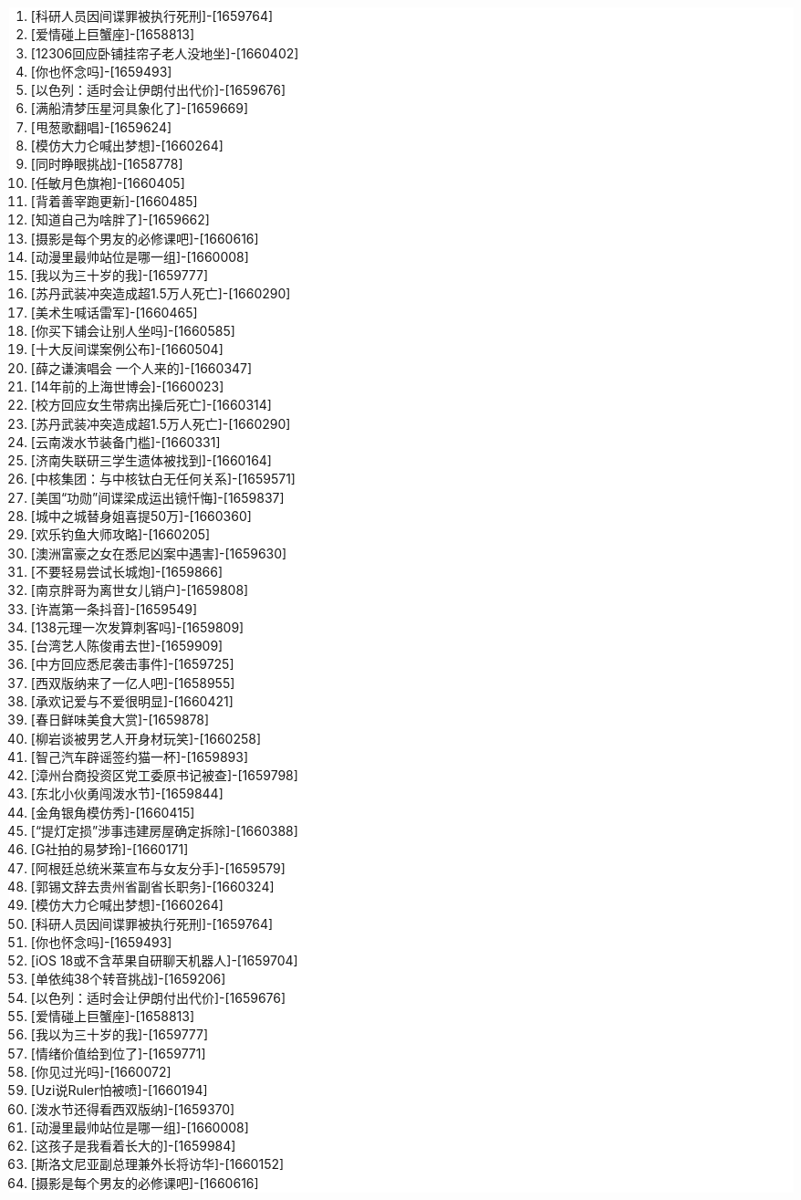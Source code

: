 1. [科研人员因间谍罪被执行死刑]-[1659764]
1. [爱情碰上巨蟹座]-[1658813]
1. [12306回应卧铺挂帘子老人没地坐]-[1660402]
1. [你也怀念吗]-[1659493]
1. [以色列：适时会让伊朗付出代价]-[1659676]
1. [满船清梦压星河具象化了]-[1659669]
1. [甩葱歌翻唱]-[1659624]
1. [模仿大力仑喊出梦想]-[1660264]
1. [同时睁眼挑战]-[1658778]
1. [任敏月色旗袍]-[1660405]
1. [背着善宰跑更新]-[1660485]
1. [知道自己为啥胖了]-[1659662]
1. [摄影是每个男友的必修课吧]-[1660616]
1. [动漫里最帅站位是哪一组]-[1660008]
1. [我以为三十岁的我]-[1659777]
1. [苏丹武装冲突造成超1.5万人死亡]-[1660290]
1. [美术生喊话雷军]-[1660465]
1. [你买下铺会让别人坐吗]-[1660585]
1. [十大反间谍案例公布]-[1660504]
1. [薛之谦演唱会 一个人来的]-[1660347]
1. [14年前的上海世博会]-[1660023]
1. [校方回应女生带病出操后死亡]-[1660314]
1. [苏丹武装冲突造成超1.5万人死亡]-[1660290]
1. [云南泼水节装备门槛]-[1660331]
1. [济南失联研三学生遗体被找到]-[1660164]
1. [中核集团：与中核钛白无任何关系]-[1659571]
1. [美国“功勋”间谍梁成运出镜忏悔]-[1659837]
1. [城中之城替身姐喜提50万]-[1660360]
1. [欢乐钓鱼大师攻略]-[1660205]
1. [澳洲富豪之女在悉尼凶案中遇害]-[1659630]
1. [不要轻易尝试长城炮]-[1659866]
1. [南京胖哥为离世女儿销户]-[1659808]
1. [许嵩第一条抖音]-[1659549]
1. [138元理一次发算刺客吗]-[1659809]
1. [台湾艺人陈俊甫去世]-[1659909]
1. [中方回应悉尼袭击事件]-[1659725]
1. [西双版纳来了一亿人吧]-[1658955]
1. [承欢记爱与不爱很明显]-[1660421]
1. [春日鲜味美食大赏]-[1659878]
1. [柳岩谈被男艺人开身材玩笑]-[1660258]
1. [智己汽车辟谣签约猫一杯]-[1659893]
1. [漳州台商投资区党工委原书记被查]-[1659798]
1. [东北小伙勇闯泼水节]-[1659844]
1. [金角银角模仿秀]-[1660415]
1. [“提灯定损”涉事违建房屋确定拆除]-[1660388]
1. [G社拍的易梦玲]-[1660171]
1. [阿根廷总统米莱宣布与女友分手]-[1659579]
1. [郭锡文辞去贵州省副省长职务]-[1660324]
1. [模仿大力仑喊出梦想]-[1660264]
1. [科研人员因间谍罪被执行死刑]-[1659764]
1. [你也怀念吗]-[1659493]
1. [iOS 18或不含苹果自研聊天机器人]-[1659704]
1. [单依纯38个转音挑战]-[1659206]
1. [以色列：适时会让伊朗付出代价]-[1659676]
1. [爱情碰上巨蟹座]-[1658813]
1. [我以为三十岁的我]-[1659777]
1. [情绪价值给到位了]-[1659771]
1. [你见过光吗]-[1660072]
1. [Uzi说Ruler怕被喷]-[1660194]
1. [泼水节还得看西双版纳]-[1659370]
1. [动漫里最帅站位是哪一组]-[1660008]
1. [这孩子是我看着长大的]-[1659984]
1. [斯洛文尼亚副总理兼外长将访华]-[1660152]
1. [摄影是每个男友的必修课吧]-[1660616]